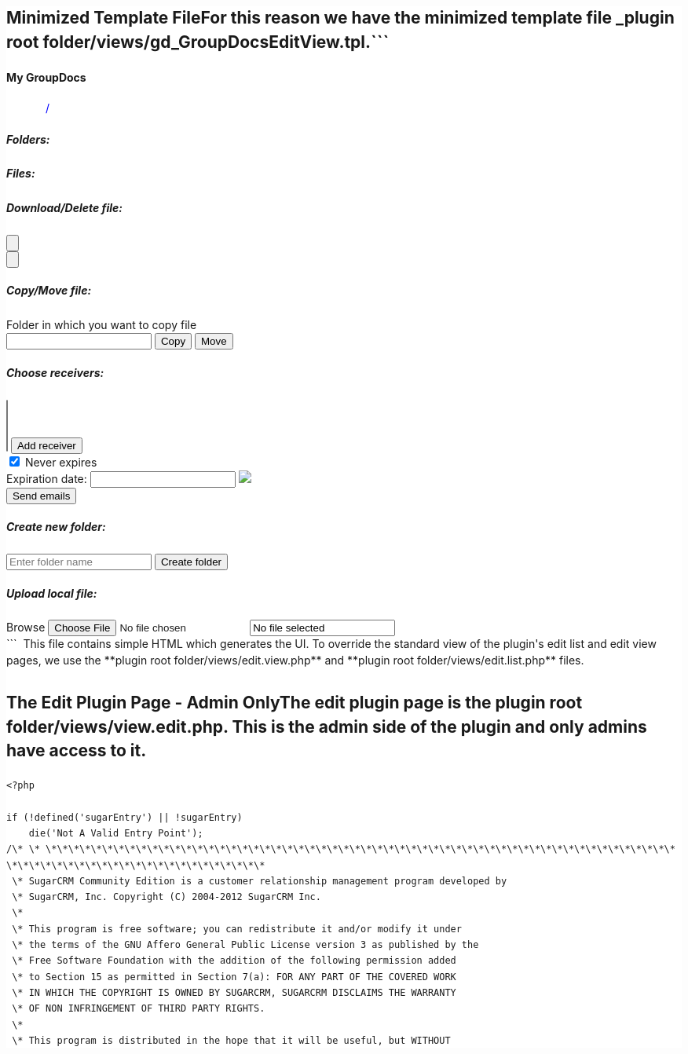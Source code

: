 ## Minimized Template FileFor this reason we have the minimized template file **\_plugin root folder/views/gd\_GroupDocsEditView.tpl**.```
<div>  <div id="gd-logo"></div> <div id="gd-widget-container"> <h4>My GroupDocs</h4> <div id="gd-widget-wrapper">
<div id="currentPath" style="margin: 10px 0px 0px 50px; font-size: 14px; color: blue;">/</div> <div class="gd-widget"> <div class="GroupDocsWidget"> 
<h5>Folders:</h5> <div class="itemList" id="foldersContainer"> </div> <h5>Files:</h5>  <div class="itemList" id="filesContainer"> </div> <h5>Download/Delete file:</h5>
<div> <form name="delete" action="index.php?module=gd\_GroupDocs&amp;action=delete" method="post"> <input type="hidden" name="deleteGuid" id="deleteGuid">
<input class="gd-rmv-btn" type="button" id="deleteBtn"> </form> </div> <div> <form name="download" action="index.php?module=gd\_GroupDocs&amp;action=download" method="post">
 <input type="hidden" name="fileGuid" id="downloadGuid"> <input class="gd-dl-btn" type="button" id="downloadBtn"> </form> </div> <h5>Copy/Move file:</h5> <div>
<form name="copy" action="index.php?module=gd\_GroupDocs&amp;action=copy" method="post"> <label for="destPath">Folder in which you want to copy file</label> <br>
<input type="text" id="destPath" name="destPath" class="gd-custom-input-text"> <input type="hidden" id="srcPath" name="srcPath"> <input type="hidden" name="copyGuid">
<input type="hidden" name="do"> <input class="gd-custom-btn-gray" name="copyButton" type="button" value="Copy" id="copyBtn">
<input class="gd-custom-btn-gray" name="moveButton" type="button" value="Move" id="moveBtn"> </form> </div> 
 <div> <form action="/index.php?module=gd\_GroupDocs&amp;action=sendEmail" method="post" id="sendForm" name="sendForm"> <h5>Choose receivers:</h5> <div>
 <select multiple="" id="emailList" name="emailList\[\]" class="gd-email-receivers"> 
</select> <input class="gd-custom-btn-gray" type="button" value="Add receiver" id="addEmail"> <label for="neverExp" style="display: block">
 <input type="checkbox" id="neverExp" name="neverExp" checked=""> Never expires </label> <label for="datePicker" style="display: block">
Expiration date: <input type="text" id="datePicker" name="datePicker"> <img src="modules/gd\_GroupDocs/images/cal.gif" id="date"/> </label>
<input type="button" value="Send emails" id="sendEmail" class="gd-custom-btn-orange gd-email-receivers-btn"> <input type="hidden" value="" name="attach" id="attach">
</div> </form> </div>  </div> <div class="gd-widget"> <h5>Create new folder:</h5> <div>
<input class="gd-custom-input-text" placeholder="Enter folder name" type="text" id="folderInput">
 <input class="gd-custom-btn-gray" name="create" type="button" value="Create folder" id="createBtn"> </div> <h5>Upload local file:</h5> <label class="filebutton gd-custom-btn-gray">
 Browse <input type="file" id="uploadfile"> </label> <input type="text" id="filefield-text" value="No file selected"> </div> </div> <div></div> </div> </div>
</div>
```  This file contains simple HTML which generates the UI. To override the standard view of the plugin's edit list and edit view pages, we use the **plugin root folder/views/edit.view.php** and **plugin root folder/views/edit.list.php** files.

## The Edit Plugin Page - Admin OnlyThe edit plugin page is the **plugin root folder/views/view.edit.php**. This is the admin side of the plugin and only admins have access to it.

```
<?php

if (!defined('sugarEntry') || !sugarEntry)
    die('Not A Valid Entry Point');
/\* \* \*\*\*\*\*\*\*\*\*\*\*\*\*\*\*\*\*\*\*\*\*\*\*\*\*\*\*\*\*\*\*\*\*\*\*\*\*\*\*\*\*\*\*\*\*\*\*\*\*\*\*\*\*\*\*\*\*\*\*\*\*\*\*\*\*\*\*\*\*\*\*\*\*\*\*\*\*\*\*
 \* SugarCRM Community Edition is a customer relationship management program developed by
 \* SugarCRM, Inc. Copyright (C) 2004-2012 SugarCRM Inc.
 \*
 \* This program is free software; you can redistribute it and/or modify it under
 \* the terms of the GNU Affero General Public License version 3 as published by the
 \* Free Software Foundation with the addition of the following permission added
 \* to Section 15 as permitted in Section 7(a): FOR ANY PART OF THE COVERED WORK
 \* IN WHICH THE COPYRIGHT IS OWNED BY SUGARCRM, SUGARCRM DISCLAIMS THE WARRANTY
 \* OF NON INFRINGEMENT OF THIRD PARTY RIGHTS.
 \*
 \* This program is distributed in the hope that it will be useful, but WITHOUT